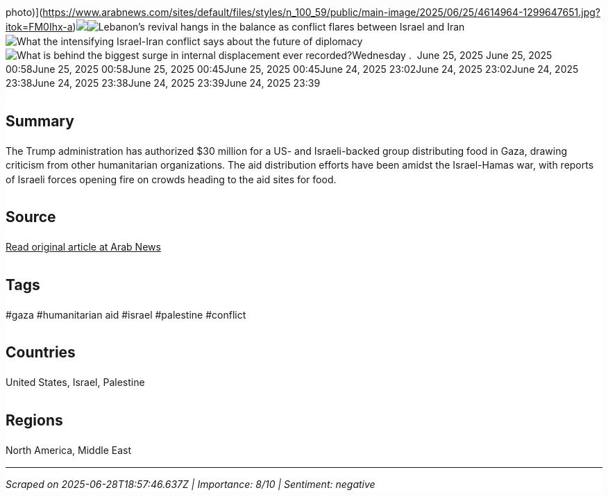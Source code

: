 photo)](https://www.arabnews.com/sites/default/files/styles/n_100_59/public/main-image/2025/06/25/4614964-1299647651.jpg?itok=FM0Ihx-a)![](https://www.arabnews.com/sites/all/themes/narabnews/assets/img/ads/job4.jpg)![Lebanon’s revival hangs in the balance as conflict flares between Israel and Iran](https://www.arabnews.com/sites/default/files/styles/n_100_59/public/main-image/2025/06/24/4614960-1260064660.jpg?itok=1K76MrZ9)![What the intensifying Israel-Iran conflict says about the future of diplomacy](https://www.arabnews.com/sites/default/files/styles/n_100_59/public/main-image/2025/06/23/4614656-1547991469.jpeg?itok=zYrM0fDt)![What is behind the biggest surge in internal displacement ever recorded?](https://www.arabnews.com/sites/default/files/styles/n_100_59/public/main-image/2025/06/22/4614312-946748733.jpg?itok=Ahdt4h83)Wednesday .  June 25, 2025 June 25, 2025 00:58June 25, 2025 00:58June 25, 2025 00:45June 25, 2025 00:45June 24, 2025 23:02June 24, 2025 23:02June 24, 2025 23:38June 24, 2025 23:38June 24, 2025 23:39June 24, 2025 23:39


## Summary

The Trump administration has authorized $30 million for a US- and Israeli-backed group distributing food in Gaza, drawing criticism from other humanitarian organizations. The aid distribution efforts have been amidst the Israel-Hamas war, with reports of Israeli forces opening fire on crowds heading to the aid sites for food.

## Source

[Read original article at Arab News](https://www.arabnews.com/node/2605705/middle-east)

## Tags

#gaza #humanitarian aid #israel #palestine #conflict

## Countries

United States, Israel, Palestine

## Regions

North America, Middle East

---

*Scraped on 2025-06-28T18:57:46.637Z | Importance: 8/10 | Sentiment: negative*